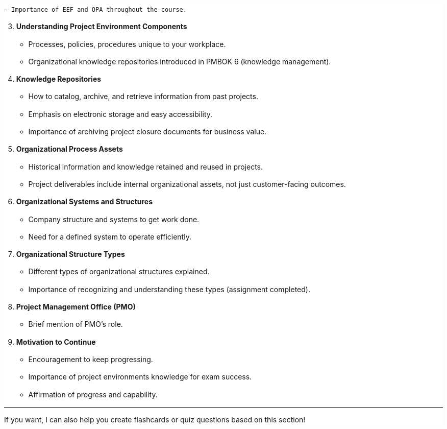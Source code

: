     - Importance of EEF and OPA throughout the course.
        
3. **Understanding Project Environment Components**
    
    - Processes, policies, procedures unique to your workplace.
        
    - Organizational knowledge repositories introduced in PMBOK 6 (knowledge management).
        
4. **Knowledge Repositories**
    
    - How to catalog, archive, and retrieve information from past projects.
        
    - Emphasis on electronic storage and easy accessibility.
        
    - Importance of archiving project closure documents for business value.
        
5. **Organizational Process Assets**
    
    - Historical information and knowledge retained and reused in projects.
        
    - Project deliverables include internal organizational assets, not just customer-facing outcomes.
        
6. **Organizational Systems and Structures**
    
    - Company structure and systems to get work done.
        
    - Need for a defined system to operate efficiently.
        
7. **Organizational Structure Types**
    
    - Different types of organizational structures explained.
        
    - Importance of recognizing and understanding these types (assignment completed).
        
8. **Project Management Office (PMO)**
    
    - Brief mention of PMO’s role.
        
9. **Motivation to Continue**
    
    - Encouragement to keep progressing.
        
    - Importance of project environments knowledge for exam success.
        
    - Affirmation of progress and capability.
        

---

If you want, I can also help you create flashcards or quiz questions based on this section!


